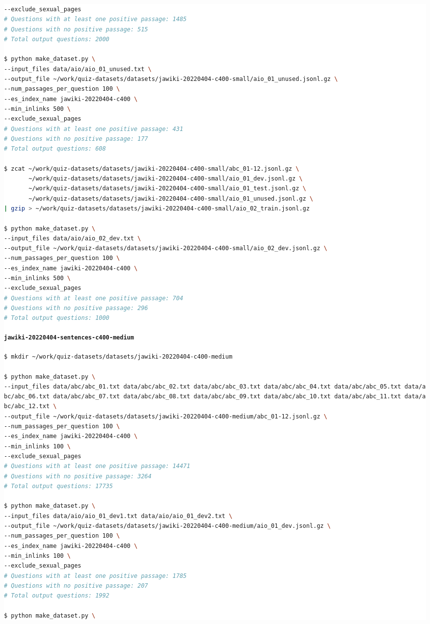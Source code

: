```sh
--exclude_sexual_pages
# Questions with at least one positive passage: 1485
# Questions with no positive passage: 515
# Total output questions: 2000

$ python make_dataset.py \
--input_files data/aio/aio_01_unused.txt \
--output_file ~/work/quiz-datasets/datasets/jawiki-20220404-c400-small/aio_01_unused.jsonl.gz \
--num_passages_per_question 100 \
--es_index_name jawiki-20220404-c400 \
--min_inlinks 500 \
--exclude_sexual_pages
# Questions with at least one positive passage: 431
# Questions with no positive passage: 177
# Total output questions: 608

$ zcat ~/work/quiz-datasets/datasets/jawiki-20220404-c400-small/abc_01-12.jsonl.gz \
       ~/work/quiz-datasets/datasets/jawiki-20220404-c400-small/aio_01_dev.jsonl.gz \
       ~/work/quiz-datasets/datasets/jawiki-20220404-c400-small/aio_01_test.jsonl.gz \
       ~/work/quiz-datasets/datasets/jawiki-20220404-c400-small/aio_01_unused.jsonl.gz \
| gzip > ~/work/quiz-datasets/datasets/jawiki-20220404-c400-small/aio_02_train.jsonl.gz

$ python make_dataset.py \
--input_files data/aio/aio_02_dev.txt \
--output_file ~/work/quiz-datasets/datasets/jawiki-20220404-c400-small/aio_02_dev.jsonl.gz \
--num_passages_per_question 100 \
--es_index_name jawiki-20220404-c400 \
--min_inlinks 500 \
--exclude_sexual_pages
# Questions with at least one positive passage: 704
# Questions with no positive passage: 296
# Total output questions: 1000
```

#### `jawiki-20220404-sentences-c400-medium`

```sh
$ mkdir ~/work/quiz-datasets/datasets/jawiki-20220404-c400-medium

$ python make_dataset.py \
--input_files data/abc/abc_01.txt data/abc/abc_02.txt data/abc/abc_03.txt data/abc/abc_04.txt data/abc/abc_05.txt data/abc/abc_06.txt data/abc/abc_07.txt data/abc/abc_08.txt data/abc/abc_09.txt data/abc/abc_10.txt data/abc/abc_11.txt data/abc/abc_12.txt \
--output_file ~/work/quiz-datasets/datasets/jawiki-20220404-c400-medium/abc_01-12.jsonl.gz \
--num_passages_per_question 100 \
--es_index_name jawiki-20220404-c400 \
--min_inlinks 100 \
--exclude_sexual_pages
# Questions with at least one positive passage: 14471
# Questions with no positive passage: 3264
# Total output questions: 17735

$ python make_dataset.py \
--input_files data/aio/aio_01_dev1.txt data/aio/aio_01_dev2.txt \
--output_file ~/work/quiz-datasets/datasets/jawiki-20220404-c400-medium/aio_01_dev.jsonl.gz \
--num_passages_per_question 100 \
--es_index_name jawiki-20220404-c400 \
--min_inlinks 100 \
--exclude_sexual_pages
# Questions with at least one positive passage: 1785
# Questions with no positive passage: 207
# Total output questions: 1992

$ python make_dataset.py \
```